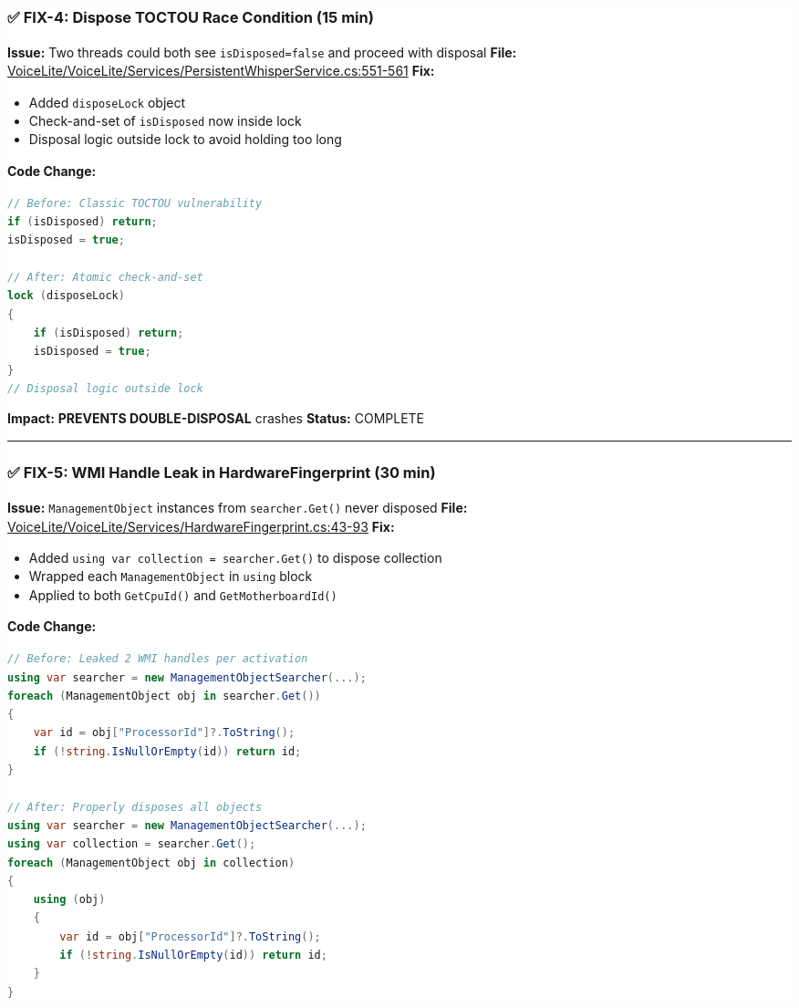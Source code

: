 
### ✅ FIX-4: Dispose TOCTOU Race Condition (15 min)
**Issue:** Two threads could both see `isDisposed=false` and proceed with disposal
**File:** [VoiceLite/VoiceLite/Services/PersistentWhisperService.cs:551-561](VoiceLite/VoiceLite/Services/PersistentWhisperService.cs#L551-L561)
**Fix:**
- Added `disposeLock` object
- Check-and-set of `isDisposed` now inside lock
- Disposal logic outside lock to avoid holding too long

**Code Change:**
```csharp
// Before: Classic TOCTOU vulnerability
if (isDisposed) return;
isDisposed = true;

// After: Atomic check-and-set
lock (disposeLock)
{
    if (isDisposed) return;
    isDisposed = true;
}
// Disposal logic outside lock
```

**Impact:** **PREVENTS DOUBLE-DISPOSAL** crashes
**Status:** COMPLETE

---

### ✅ FIX-5: WMI Handle Leak in HardwareFingerprint (30 min)
**Issue:** `ManagementObject` instances from `searcher.Get()` never disposed
**File:** [VoiceLite/VoiceLite/Services/HardwareFingerprint.cs:43-93](VoiceLite/VoiceLite/Services/HardwareFingerprint.cs#L43-L93)
**Fix:**
- Added `using var collection = searcher.Get()` to dispose collection
- Wrapped each `ManagementObject` in `using` block
- Applied to both `GetCpuId()` and `GetMotherboardId()`

**Code Change:**
```csharp
// Before: Leaked 2 WMI handles per activation
using var searcher = new ManagementObjectSearcher(...);
foreach (ManagementObject obj in searcher.Get())
{
    var id = obj["ProcessorId"]?.ToString();
    if (!string.IsNullOrEmpty(id)) return id;
}

// After: Properly disposes all objects
using var searcher = new ManagementObjectSearcher(...);
using var collection = searcher.Get();
foreach (ManagementObject obj in collection)
{
    using (obj)
    {
        var id = obj["ProcessorId"]?.ToString();
        if (!string.IsNullOrEmpty(id)) return id;
    }
}
```
